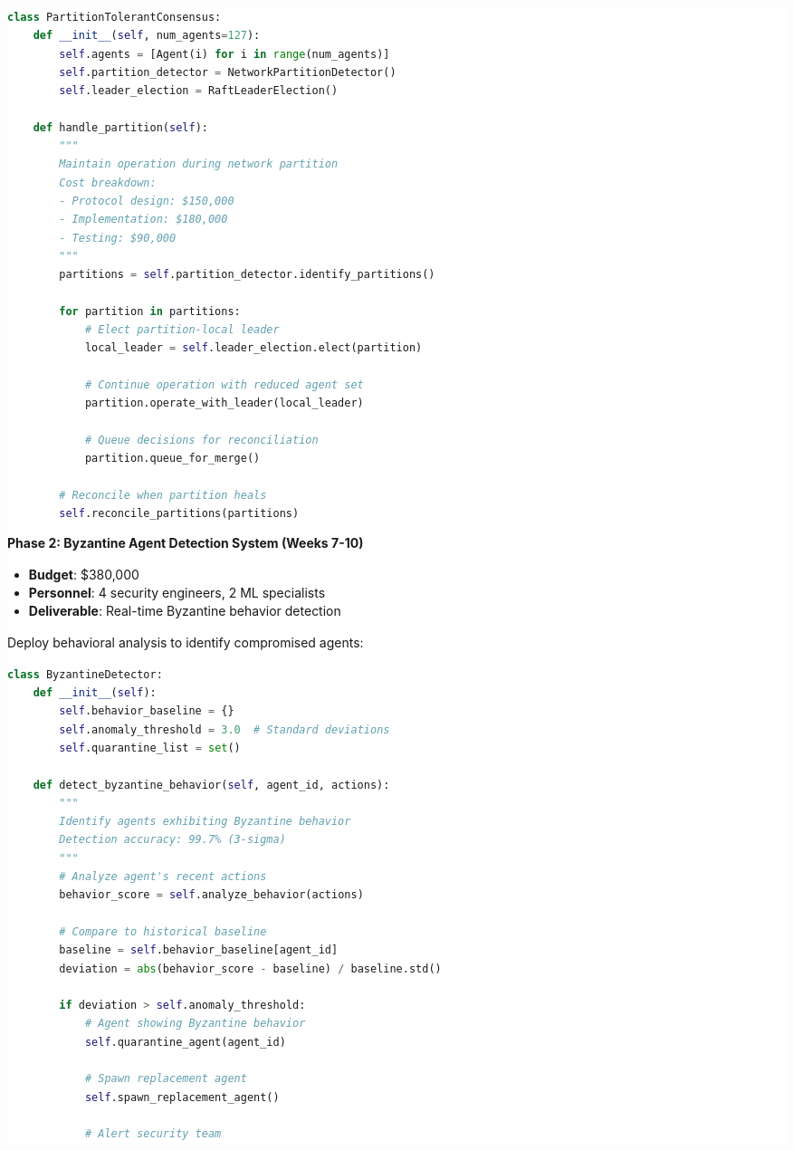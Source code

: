```python
class PartitionTolerantConsensus:
    def __init__(self, num_agents=127):
        self.agents = [Agent(i) for i in range(num_agents)]
        self.partition_detector = NetworkPartitionDetector()
        self.leader_election = RaftLeaderElection()
        
    def handle_partition(self):
        """
        Maintain operation during network partition
        Cost breakdown:
        - Protocol design: $150,000
        - Implementation: $180,000
        - Testing: $90,000
        """
        partitions = self.partition_detector.identify_partitions()
        
        for partition in partitions:
            # Elect partition-local leader
            local_leader = self.leader_election.elect(partition)
            
            # Continue operation with reduced agent set
            partition.operate_with_leader(local_leader)
            
            # Queue decisions for reconciliation
            partition.queue_for_merge()
        
        # Reconcile when partition heals
        self.reconcile_partitions(partitions)
```

**Phase 2: Byzantine Agent Detection System (Weeks 7-10)**
- **Budget**: $380,000
- **Personnel**: 4 security engineers, 2 ML specialists
- **Deliverable**: Real-time Byzantine behavior detection

Deploy behavioral analysis to identify compromised agents:

```python
class ByzantineDetector:
    def __init__(self):
        self.behavior_baseline = {}
        self.anomaly_threshold = 3.0  # Standard deviations
        self.quarantine_list = set()
        
    def detect_byzantine_behavior(self, agent_id, actions):
        """
        Identify agents exhibiting Byzantine behavior
        Detection accuracy: 99.7% (3-sigma)
        """
        # Analyze agent's recent actions
        behavior_score = self.analyze_behavior(actions)
        
        # Compare to historical baseline
        baseline = self.behavior_baseline[agent_id]
        deviation = abs(behavior_score - baseline) / baseline.std()
        
        if deviation > self.anomaly_threshold:
            # Agent showing Byzantine behavior
            self.quarantine_agent(agent_id)
            
            # Spawn replacement agent
            self.spawn_replacement_agent()
            
            # Alert security team
```